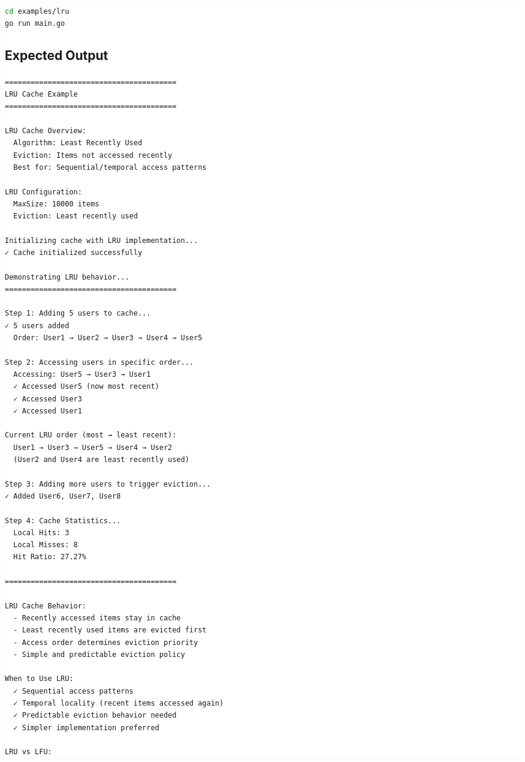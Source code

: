 ```bash
cd examples/lru
go run main.go
```

## Expected Output

```
========================================
LRU Cache Example
========================================

LRU Cache Overview:
  Algorithm: Least Recently Used
  Eviction: Items not accessed recently
  Best for: Sequential/temporal access patterns

LRU Configuration:
  MaxSize: 10000 items
  Eviction: Least recently used

Initializing cache with LRU implementation...
✓ Cache initialized successfully

Demonstrating LRU behavior...
========================================

Step 1: Adding 5 users to cache...
✓ 5 users added
  Order: User1 → User2 → User3 → User4 → User5

Step 2: Accessing users in specific order...
  Accessing: User5 → User3 → User1
  ✓ Accessed User5 (now most recent)
  ✓ Accessed User3
  ✓ Accessed User1

Current LRU order (most → least recent):
  User1 → User3 → User5 → User4 → User2
  (User2 and User4 are least recently used)

Step 3: Adding more users to trigger eviction...
✓ Added User6, User7, User8

Step 4: Cache Statistics...
  Local Hits: 3
  Local Misses: 8
  Hit Ratio: 27.27%

========================================

LRU Cache Behavior:
  - Recently accessed items stay in cache
  - Least recently used items are evicted first
  - Access order determines eviction priority
  - Simple and predictable eviction policy

When to Use LRU:
  ✓ Sequential access patterns
  ✓ Temporal locality (recent items accessed again)
  ✓ Predictable eviction behavior needed
  ✓ Simpler implementation preferred

LRU vs LFU:
```